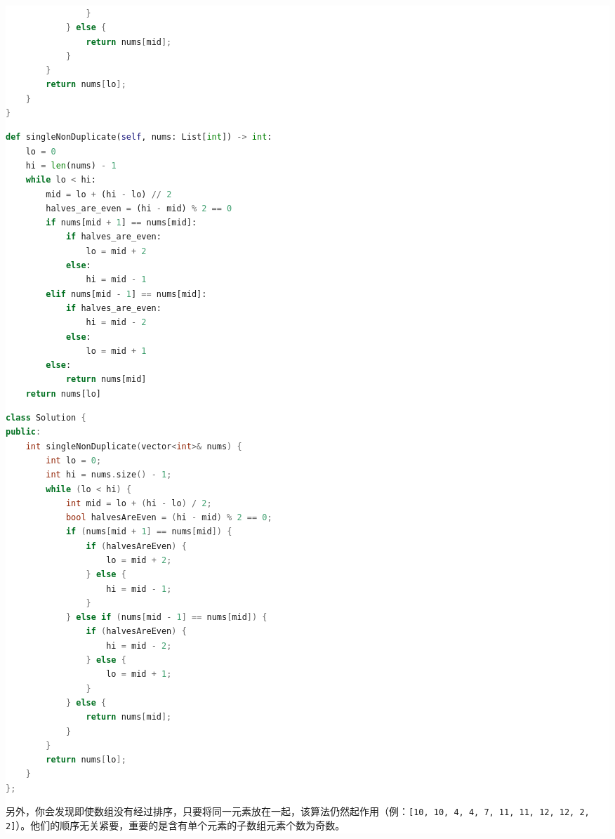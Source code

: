 ```java [solution2-Java]
                }
            } else {
                return nums[mid];
            }
        }
        return nums[lo];
    }
}
```

```python [solution2-Python]
def singleNonDuplicate(self, nums: List[int]) -> int:
    lo = 0
    hi = len(nums) - 1   
    while lo < hi:
        mid = lo + (hi - lo) // 2
        halves_are_even = (hi - mid) % 2 == 0
        if nums[mid + 1] == nums[mid]:
            if halves_are_even:
                lo = mid + 2
            else:
                hi = mid - 1
        elif nums[mid - 1] == nums[mid]:
            if halves_are_even:
                hi = mid - 2
            else:
                lo = mid + 1
        else:
            return nums[mid]
    return nums[lo]
```

```c++ [solution2-C++]
class Solution {
public:
    int singleNonDuplicate(vector<int>& nums) {
        int lo = 0;
        int hi = nums.size() - 1;
        while (lo < hi) {
            int mid = lo + (hi - lo) / 2;
            bool halvesAreEven = (hi - mid) % 2 == 0;
            if (nums[mid + 1] == nums[mid]) {
                if (halvesAreEven) {
                    lo = mid + 2;
                } else {
                    hi = mid - 1;
                }
            } else if (nums[mid - 1] == nums[mid]) {
                if (halvesAreEven) {
                    hi = mid - 2;
                } else {
                    lo = mid + 1;
                }
            } else {
                return nums[mid];
            }
        }
        return nums[lo];
    }
};
```
另外，你会发现即使数组没有经过排序，只要将同一元素放在一起，该算法仍然起作用（例：`[10, 10, 4, 4, 7, 11, 11, 12, 12, 2, 2]`）。他们的顺序无关紧要，重要的是含有单个元素的子数组元素个数为奇数。
